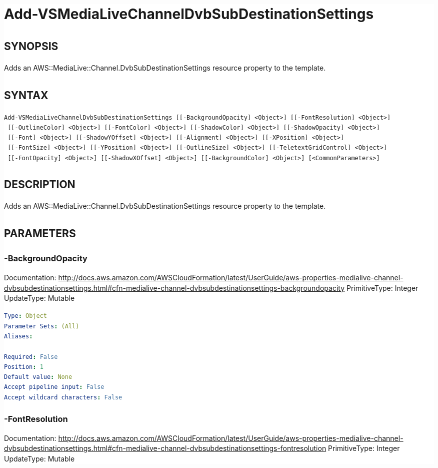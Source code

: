 # Add-VSMediaLiveChannelDvbSubDestinationSettings

## SYNOPSIS
Adds an AWS::MediaLive::Channel.DvbSubDestinationSettings resource property to the template.

## SYNTAX

```
Add-VSMediaLiveChannelDvbSubDestinationSettings [[-BackgroundOpacity] <Object>] [[-FontResolution] <Object>]
 [[-OutlineColor] <Object>] [[-FontColor] <Object>] [[-ShadowColor] <Object>] [[-ShadowOpacity] <Object>]
 [[-Font] <Object>] [[-ShadowYOffset] <Object>] [[-Alignment] <Object>] [[-XPosition] <Object>]
 [[-FontSize] <Object>] [[-YPosition] <Object>] [[-OutlineSize] <Object>] [[-TeletextGridControl] <Object>]
 [[-FontOpacity] <Object>] [[-ShadowXOffset] <Object>] [[-BackgroundColor] <Object>] [<CommonParameters>]
```

## DESCRIPTION
Adds an AWS::MediaLive::Channel.DvbSubDestinationSettings resource property to the template.

## PARAMETERS

### -BackgroundOpacity
Documentation: http://docs.aws.amazon.com/AWSCloudFormation/latest/UserGuide/aws-properties-medialive-channel-dvbsubdestinationsettings.html#cfn-medialive-channel-dvbsubdestinationsettings-backgroundopacity
PrimitiveType: Integer
UpdateType: Mutable

```yaml
Type: Object
Parameter Sets: (All)
Aliases:

Required: False
Position: 1
Default value: None
Accept pipeline input: False
Accept wildcard characters: False
```

### -FontResolution
Documentation: http://docs.aws.amazon.com/AWSCloudFormation/latest/UserGuide/aws-properties-medialive-channel-dvbsubdestinationsettings.html#cfn-medialive-channel-dvbsubdestinationsettings-fontresolution
PrimitiveType: Integer
UpdateType: Mutable
